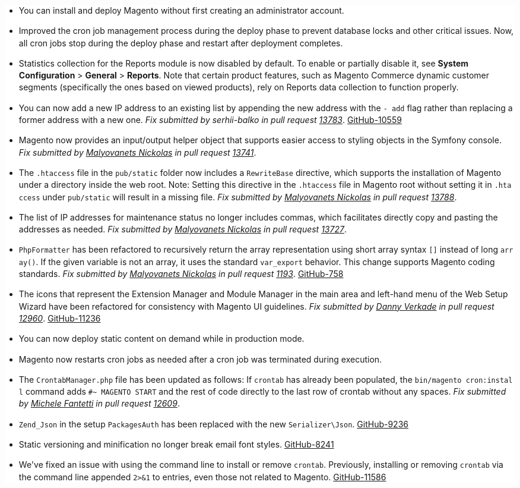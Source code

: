 * You can install and deploy Magento without first creating an administrator account. 

* Improved the cron job management process during the deploy phase to prevent database locks and other critical issues. Now, all cron jobs stop during the deploy phase and restart after deployment completes.

* Statistics collection for the Reports module is now disabled by default. To enable or partially disable it, see **System Configuration** > **General** > **Reports**. Note that certain product features, such as  Magento Commerce dynamic customer segments (specifically the ones based on viewed products), rely on Reports data collection to function properly. 

* You can now add a new IP address to an existing list by appending the new address with the `- add` flag rather than replacing a former address with a new one.  *Fix submitted by serhii-balko in pull request [13783](https://github.com/magento/magento2/pull/13783)*. [GitHub-10559](https://github.com/magento/magento2/issues/10559)

* Magento now provides an input/output helper object that supports easier access to styling objects in the Symfony console. *Fix submitted by [Malyovanets Nickolas](https://github.com/nmalevanec) in pull request [13741](https://github.com/magento/magento2/pull/13741)*. 

* The `.htaccess` file in the `pub/static` folder now includes a `RewriteBase` directive, which supports the installation of Magento under a directory inside the web root. Note: Setting this directive in the `.htaccess` file in Magento root  without setting it in `.htaccess` under `pub/static`  will result in a missing file.  *Fix submitted by [Malyovanets Nickolas](https://github.com/nmalevanec) in pull request [13788](https://github.com/magento/magento2/pull/13788)*. 

* The list of IP addresses for maintenance status no longer includes commas, which facilitates directly copy and pasting the addresses as needed.  *Fix submitted by [Malyovanets Nickolas](https://github.com/nmalevanec) in pull request [13727](https://github.com/magento/magento2/pull/13727)*. 


* `PhpFormatter` has been refactored to recursively return the array representation using short array syntax `[]` instead of long `array()`. If the given variable is not an array, it uses the standard `var_export` behavior. This change supports Magento coding standards. *Fix submitted by [Malyovanets Nickolas](https://github.com/nmalevanec) in pull request [1193](https://github.com/magento/magento2/pull/1193)*. [GitHub-758](https://github.com/magento/magento2/issues/758)

* The icons that represent the Extension Manager and Module Manager in the main area and left-hand menu of the Web Setup Wizard have been refactored for consistency with Magento UI guidelines. *Fix submitted by [Danny Verkade](https://github.com/dverkade) in pull request [12960](https://github.com/magento/magento2/pull/12960)*. [GitHub-11236](https://github.com/magento/magento2/issues/11236)

*  You can now deploy static content on demand while in production mode.

* Magento now restarts cron jobs as needed after a cron job was terminated during execution.

* The `CrontabManager.php` file has been updated as follows: If `crontab` has already been populated, the `bin/magento cron:install` command adds `#~ MAGENTO START` and the rest of code directly to the last row of crontab without any spaces. *Fix submitted by [Michele Fantetti](https://github.com/WaPoNe) in pull request [12609](https://github.com/magento/magento2/pull/12609)*.

* `Zend_Json` in the setup `PackagesAuth` has been replaced with the new `Serializer\Json`. [GitHub-9236](https://github.com/magento/magento2/issues/9236)

* Static versioning and minification no longer  break email font styles. [GitHub-8241](https://github.com/magento/magento2/issues/8241)

* We've fixed an issue with using the command line to install or remove `crontab`. Previously, installing or removing `crontab`  via the command line appended `2>&1` to entries, even those not related to Magento. [GitHub-11586](https://github.com/magento/magento2/issues/11586)
